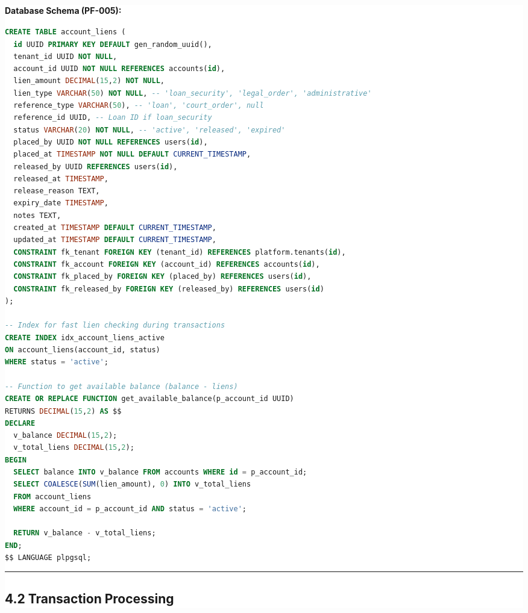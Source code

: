 **Database Schema (PF-005):**

```sql
CREATE TABLE account_liens (
  id UUID PRIMARY KEY DEFAULT gen_random_uuid(),
  tenant_id UUID NOT NULL,
  account_id UUID NOT NULL REFERENCES accounts(id),
  lien_amount DECIMAL(15,2) NOT NULL,
  lien_type VARCHAR(50) NOT NULL, -- 'loan_security', 'legal_order', 'administrative'
  reference_type VARCHAR(50), -- 'loan', 'court_order', null
  reference_id UUID, -- Loan ID if loan_security
  status VARCHAR(20) NOT NULL, -- 'active', 'released', 'expired'
  placed_by UUID NOT NULL REFERENCES users(id),
  placed_at TIMESTAMP NOT NULL DEFAULT CURRENT_TIMESTAMP,
  released_by UUID REFERENCES users(id),
  released_at TIMESTAMP,
  release_reason TEXT,
  expiry_date TIMESTAMP,
  notes TEXT,
  created_at TIMESTAMP DEFAULT CURRENT_TIMESTAMP,
  updated_at TIMESTAMP DEFAULT CURRENT_TIMESTAMP,
  CONSTRAINT fk_tenant FOREIGN KEY (tenant_id) REFERENCES platform.tenants(id),
  CONSTRAINT fk_account FOREIGN KEY (account_id) REFERENCES accounts(id),
  CONSTRAINT fk_placed_by FOREIGN KEY (placed_by) REFERENCES users(id),
  CONSTRAINT fk_released_by FOREIGN KEY (released_by) REFERENCES users(id)
);

-- Index for fast lien checking during transactions
CREATE INDEX idx_account_liens_active
ON account_liens(account_id, status)
WHERE status = 'active';

-- Function to get available balance (balance - liens)
CREATE OR REPLACE FUNCTION get_available_balance(p_account_id UUID)
RETURNS DECIMAL(15,2) AS $$
DECLARE
  v_balance DECIMAL(15,2);
  v_total_liens DECIMAL(15,2);
BEGIN
  SELECT balance INTO v_balance FROM accounts WHERE id = p_account_id;
  SELECT COALESCE(SUM(lien_amount), 0) INTO v_total_liens
  FROM account_liens
  WHERE account_id = p_account_id AND status = 'active';

  RETURN v_balance - v_total_liens;
END;
$$ LANGUAGE plpgsql;
```

---

## 4.2 Transaction Processing
